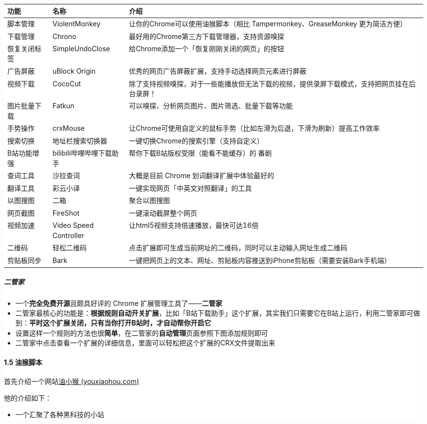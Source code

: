 



| 功能         | 名称                     | 介绍                                                         |
| :----------- | :----------------------- | :----------------------------------------------------------- |
| 脚本管理     | ViolentMonkey            | 让你的Chrome可以使用油猴脚本（相比 Tampermonkey、GreaseMonkey 更为简洁方便） |
| 下载管理     | Chrono                   | 最好用的Chrome第三方下载管理器，支持资源嗅探                 |
| 恢复关闭标签 | SimpleUndoClose          | 给Chrome添加一个「恢复刚刚关闭的网页」的按钮                 |
| 广告屏蔽     | uBlock Origin            | 优秀的网页广告屏蔽扩展，支持手动选择网页元素进行屏蔽         |
| 视频下载     | CocoCut                  | 除了支持视频嗅探，对于一些能播放但无法下载的视频，提供录屏下载模式，支持把网页挂在后台录屏！ |
| 图片批量下载 | Fatkun                   | 可以嗅探、分析网页图片、图片筛选、批量下载等功能             |
| 手势操作     | crxMouse                 | 让Chrome可使用自定义的鼠标手势（比如左滑为后退，下滑为刷新）提高工作效率 |
| 搜索切换     | 地址栏搜索切换器         | 一键切换Chrome的搜索引擎（支持自定义）                       |
| B站功能增强  | bilibili哔哩哔哩下载助手 | 帮你下载B站版权受限（能看不能缓存）的 番剧                   |
| 查词工具     | 沙拉查词                 | 大概是目前 Chrome 划词翻译扩展中体验最好的                   |
| 翻译工具     | 彩云小译                 | 一键实现网页「中英文对照翻译」的工具                         |
| 以图搜图     | 二箱                     | 聚合以图搜图                                                 |
| 网页截图     | FireShot                 | 一键滚动截屏整个网页                                         |
| 视频加速     | Video Speed Controller   | 让html5视频支持倍速播放，最快可达16倍                        |
| 二维码       | 轻松二维码               | 点击扩展即可生成当前网址的二维码，同时可以主动输入网址生成二维码 |
| 剪贴板同步   | Bark                     | 一键把网页上的文本、网址、剪贴板内容推送到iPhone剪贴板（需要安装Bark手机端） |





##### 二管家

- 一个**完全免费开源**且颇具好评的 Chrome 扩展管理工具了——**二管家**
- 二管家最核心的功能是：**根据规则自动开关扩展**，比如「B站下载助手」这个扩展，其实我们只需要它在B站上运行，利用二管家即可做到：**平时这个扩展关闭，只有当你打开B站时，才自动帮你开启它**
- 设置这样一个规则的方法也很**简单**，在二管家的**自动管理**页面参照下图添加规则即可
- 二管家中点击查看一个扩展的详细信息，里面可以轻松把这个扩展的CRX文件提取出来









#### 1.5 油猴脚本

首先介绍一个网站[油小猴 (youxiaohou.com)](https://www.youxiaohou.com/)

他的介绍如下：

- 一个汇聚了各种黑科技的小站
